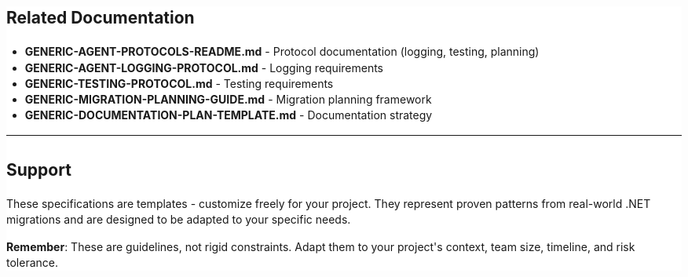 ## Related Documentation

- **GENERIC-AGENT-PROTOCOLS-README.md** - Protocol documentation (logging, testing, planning)
- **GENERIC-AGENT-LOGGING-PROTOCOL.md** - Logging requirements
- **GENERIC-TESTING-PROTOCOL.md** - Testing requirements
- **GENERIC-MIGRATION-PLANNING-GUIDE.md** - Migration planning framework
- **GENERIC-DOCUMENTATION-PLAN-TEMPLATE.md** - Documentation strategy

---

## Support

These specifications are templates - customize freely for your project. They represent proven patterns from real-world .NET migrations and are designed to be adapted to your specific needs.

**Remember**: These are guidelines, not rigid constraints. Adapt them to your project's context, team size, timeline, and risk tolerance.

